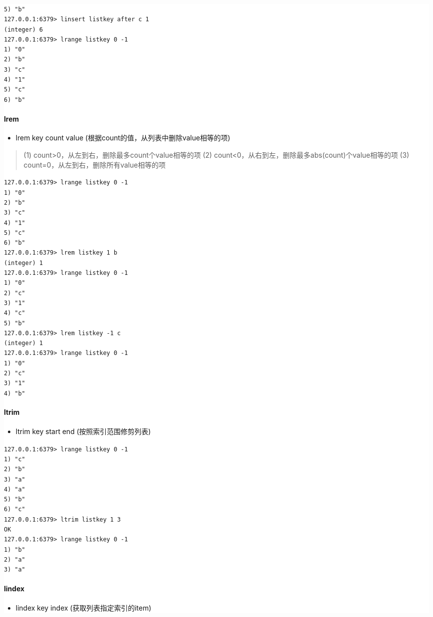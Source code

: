```
5) "b"
127.0.0.1:6379> linsert listkey after c 1
(integer) 6
127.0.0.1:6379> lrange listkey 0 -1
1) "0"
2) "b"
3) "c"
4) "1"
5) "c"
6) "b"
```

#### lrem
* lrem key count value (根据count的值，从列表中删除value相等的项)
> (1) count>0，从左到右，删除最多count个value相等的项
> (2) count<0，从右到左，删除最多abs(count)个value相等的项
> (3) count=0，从左到右，删除所有value相等的项
```
127.0.0.1:6379> lrange listkey 0 -1
1) "0"
2) "b"
3) "c"
4) "1"
5) "c"
6) "b"
127.0.0.1:6379> lrem listkey 1 b
(integer) 1
127.0.0.1:6379> lrange listkey 0 -1
1) "0"
2) "c"
3) "1"
4) "c"
5) "b"
127.0.0.1:6379> lrem listkey -1 c
(integer) 1
127.0.0.1:6379> lrange listkey 0 -1
1) "0"
2) "c"
3) "1"
4) "b"
```

#### ltrim
* ltrim key start end (按照索引范围修剪列表)
```
127.0.0.1:6379> lrange listkey 0 -1
1) "c"
2) "b"
3) "a"
4) "a"
5) "b"
6) "c"
127.0.0.1:6379> ltrim listkey 1 3
OK
127.0.0.1:6379> lrange listkey 0 -1
1) "b"
2) "a"
3) "a"
```
#### lindex
* lindex key index (获取列表指定索引的item)
